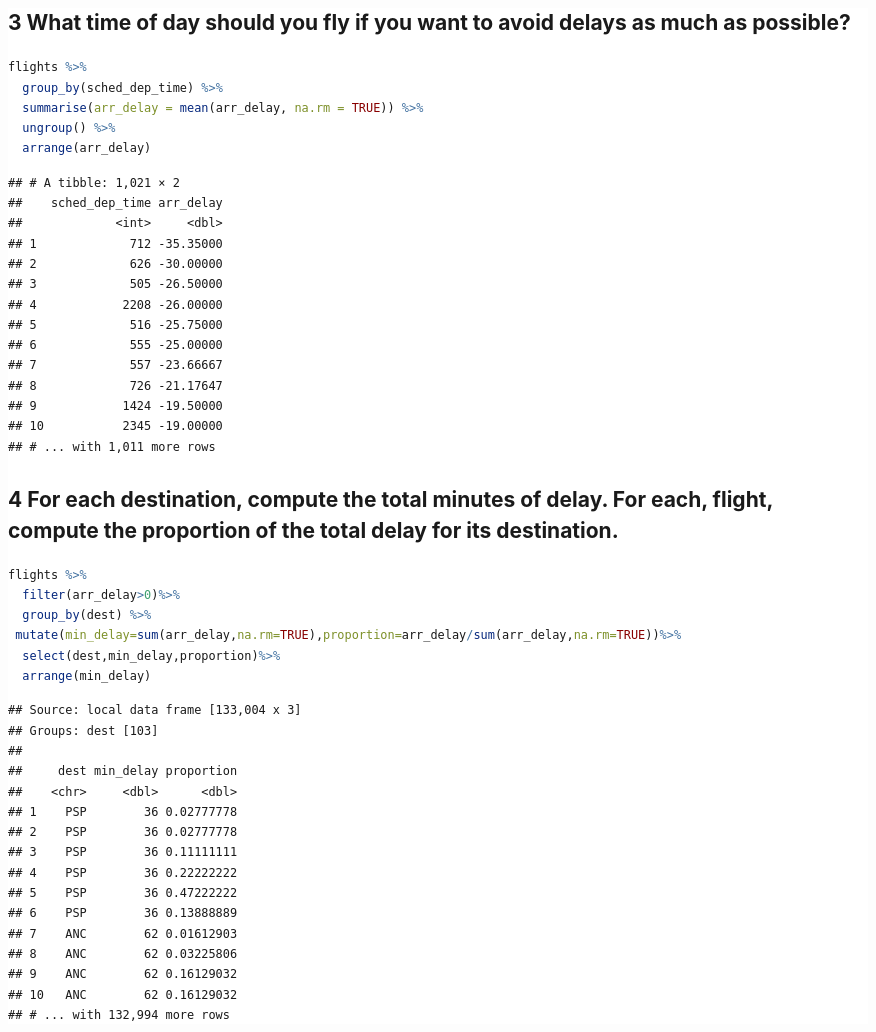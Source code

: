 
## 3 What time of day should you fly if you want to avoid delays as much as possible?


```r
flights %>%
  group_by(sched_dep_time) %>%
  summarise(arr_delay = mean(arr_delay, na.rm = TRUE)) %>%
  ungroup() %>%
  arrange(arr_delay)
```

```
## # A tibble: 1,021 × 2
##    sched_dep_time arr_delay
##             <int>     <dbl>
## 1             712 -35.35000
## 2             626 -30.00000
## 3             505 -26.50000
## 4            2208 -26.00000
## 5             516 -25.75000
## 6             555 -25.00000
## 7             557 -23.66667
## 8             726 -21.17647
## 9            1424 -19.50000
## 10           2345 -19.00000
## # ... with 1,011 more rows
```


## 4 For each destination, compute the total minutes of delay. For each, flight, compute the proportion of the total delay for its destination.

```r
flights %>%
  filter(arr_delay>0)%>%
  group_by(dest) %>%
 mutate(min_delay=sum(arr_delay,na.rm=TRUE),proportion=arr_delay/sum(arr_delay,na.rm=TRUE))%>%
  select(dest,min_delay,proportion)%>%
  arrange(min_delay)
```

```
## Source: local data frame [133,004 x 3]
## Groups: dest [103]
## 
##     dest min_delay proportion
##    <chr>     <dbl>      <dbl>
## 1    PSP        36 0.02777778
## 2    PSP        36 0.02777778
## 3    PSP        36 0.11111111
## 4    PSP        36 0.22222222
## 5    PSP        36 0.47222222
## 6    PSP        36 0.13888889
## 7    ANC        62 0.01612903
## 8    ANC        62 0.03225806
## 9    ANC        62 0.16129032
## 10   ANC        62 0.16129032
## # ... with 132,994 more rows
```
